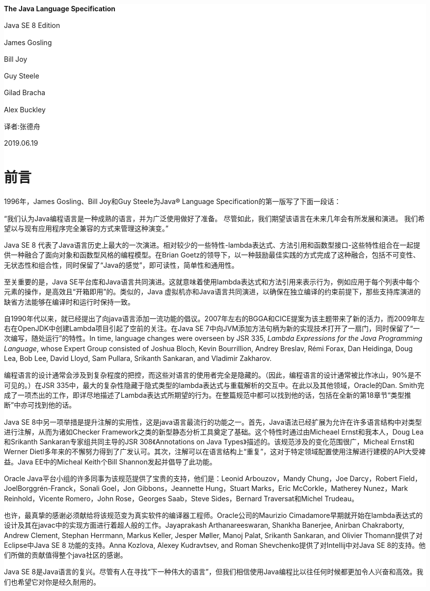 **The Java Language Specification**

Java SE 8 Edition

 

James Gosling

Bill Joy

Guy Steele

Gilad Bracha

Alex Buckley

 

译者:张德舟

2019.06.19

# 前言

1996年，James Gosling、Bill Joy和Guy Steele为Java® Language Specification的第一版写了下面一段话：

“我们认为Java编程语言是一种成熟的语言，并为广泛使用做好了准备。 尽管如此，我们期望该语言在未来几年会有所发展和演进。 我们希望以与现有应用程序完全兼容的方式来管理这种演变。”

Java SE 8 代表了Java语言历史上最大的一次演进。相对较少的一些特性-lambda表达式、方法引用和函数型接口-这些特性组合在一起提供一种融合了面向对象和函数型风格的编程模型。在Brian Goetz的领导下，以一种鼓励最佳实践的方式完成了这种融合，包括不可变性、无状态性和组合性，同时保留了“Java的感觉”，即可读性，简单性和通用性。

至关重要的是，Java SE平台库和Java语言共同演进。这就意味着使用lambda表达式和方法引用来表示行为，例如应用于每个列表中每个   元素的操作，是高效且“开箱即用”的。类似的，Java 虚拟机亦和Java语言共同演进，以确保在独立编译的约束前提下，那些支持库演进的缺省方法能够在编译时和运行时保持一致。

自1990年代以来，就已经提出了向java语言添加一流功能的倡议。2007年左右的BGGA和CICE提案为该主题带来了新的活力，而2009年左右在OpenJDK中创建Lambda项目引起了空前的关注。在Java SE 7中向JVM添加方法句柄为新的实现技术打开了一扇门，同时保留了“一次编写，随处运行”的特性。In time, language changes were overseen by JSR 335, *Lambda Expressions for the Java Programming Language*, whose Expert Group consisted of Joshua Bloch, Kevin Bourrillion, Andrey Breslav, Rémi Forax, Dan Heidinga, Doug Lea, Bob Lee, David Lloyd, Sam Pullara, Srikanth Sankaran, and Vladimir Zakharov.

编程语言的设计通常会涉及到复杂程度的把控，而这些对语言的使用者完全是隐藏的。（因此，编程语言的设计通常被比作冰山，90%是不可见的。）在JSR 335中，最大的复杂性隐藏于隐式类型的lambda表达式与重载解析的交互中。在此以及其他领域，Oracle的Dan. Smith完成了一项杰出的工作，即详尽地描述了Lambda表达式所期望的行为。在整篇规范中都可以找到他的话，包括在全新的第18章节“类型推断”中亦可找到他的话。

Java SE 8中另一项举措是提升注解的实用性，这是java语言最流行的功能之一。首先，Java语法已经扩展为允许在许多语言结构中对类型进行注解，从而为诸如Checker Framework之类的新型静态分析工具奠定了基础。这个特性时通过由Micheael Ernst和我本人，Doug Lea和Srikanth Sankaran专家组共同主导的JSR 308《Annotations on Java Types》描述的。该规范涉及的变化范围很广，Micheal Ernst和Werner Dietl多年来的不懈努力得到了广发认可。其次，注解可以在语言结构上“重复”，这对于特定领域配置使用注解进行建模的API大受裨益。Java EE中的Micheal Keith个Bill Shannon发起并倡导了此功能。

Oracle Java平台小组的许多同事为该规范提供了宝贵的支持，他们是：Leonid Arbouzov，Mandy Chung，Joe Darcy，Robert Field，JoelBorggrén-Franck，Sonali Goel，Jon Gibbons，Jeannette Hung，Stuart Marks，Eric McCorkle，Matherey Nunez，Mark Reinhold，Vicente Romero，John Rose，Georges Saab，Steve Sides，Bernard Traversat和Michel Trudeau。

也许，最真挚的感谢必须献给将该规范变为真实软件的编译器工程师。Oracle公司的Maurizio Cimadamore早期就开始在lambda表达式的设计及其在javac中的实现方面进行着超人般的工作。Jayaprakash Arthanareeswaran, Shankha Banerjee, Anirban Chakraborty, Andrew Clement, Stephan Herrmann, Markus Keller, Jesper Møller, Manoj Palat, Srikanth Sankaran, and Olivier Thomann提供了对Eclipse中Java SE 8 功能的支持。Anna Kozlova, Alexey Kudravtsev, and Roman Shevchenko提供了对Intellij中对Java SE 8的支持。他们所做的贡献值得整个java社区的感谢。

Java SE 8是Java语言的复兴。尽管有人在寻找“下一种伟大的语言”，但我们相信使用Java编程比以往任何时候都更加令人兴奋和高效。我们也希望它对你是经久耐用的。
